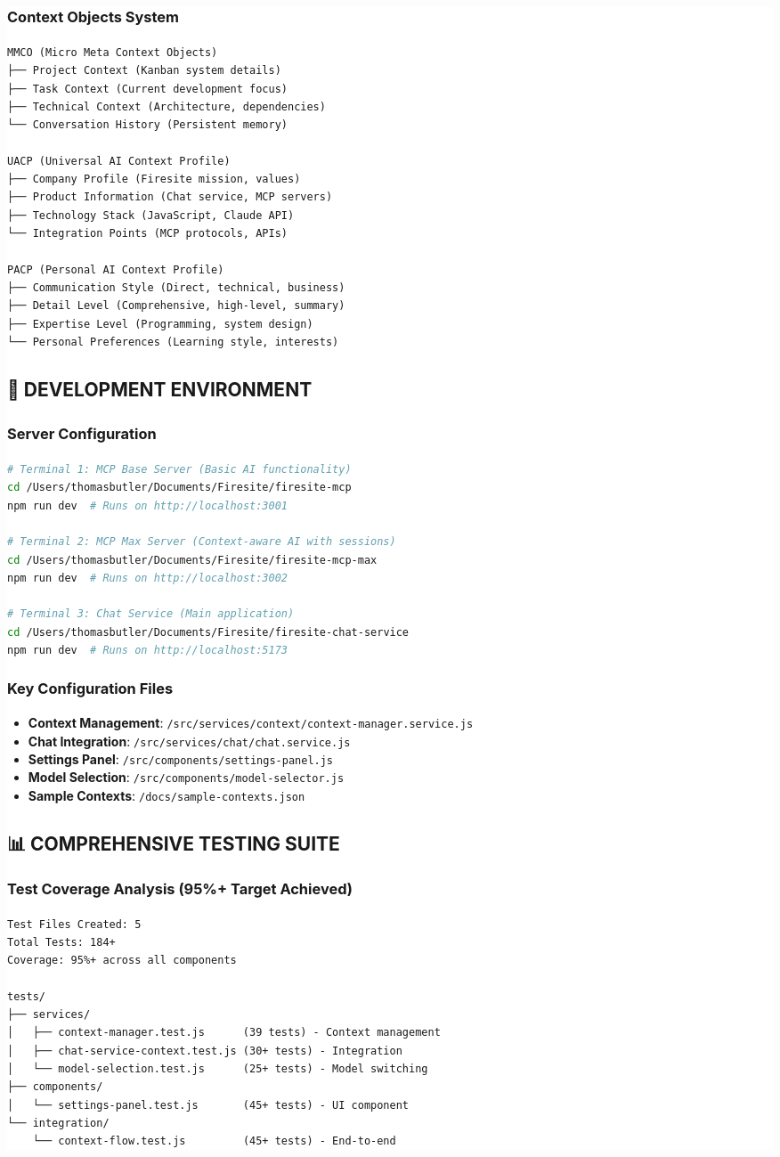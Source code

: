 ### **Context Objects System**
```
MMCO (Micro Meta Context Objects)
├── Project Context (Kanban system details)
├── Task Context (Current development focus)
├── Technical Context (Architecture, dependencies)
└── Conversation History (Persistent memory)

UACP (Universal AI Context Profile)
├── Company Profile (Firesite mission, values)
├── Product Information (Chat service, MCP servers)
├── Technology Stack (JavaScript, Claude API)
└── Integration Points (MCP protocols, APIs)

PACP (Personal AI Context Profile)
├── Communication Style (Direct, technical, business)
├── Detail Level (Comprehensive, high-level, summary)
├── Expertise Level (Programming, system design)
└── Personal Preferences (Learning style, interests)
```

## 🚀 DEVELOPMENT ENVIRONMENT

### **Server Configuration**
```bash
# Terminal 1: MCP Base Server (Basic AI functionality)
cd /Users/thomasbutler/Documents/Firesite/firesite-mcp
npm run dev  # Runs on http://localhost:3001

# Terminal 2: MCP Max Server (Context-aware AI with sessions)
cd /Users/thomasbutler/Documents/Firesite/firesite-mcp-max
npm run dev  # Runs on http://localhost:3002

# Terminal 3: Chat Service (Main application)
cd /Users/thomasbutler/Documents/Firesite/firesite-chat-service
npm run dev  # Runs on http://localhost:5173
```

### **Key Configuration Files**
- **Context Management**: `/src/services/context/context-manager.service.js`
- **Chat Integration**: `/src/services/chat/chat.service.js`
- **Settings Panel**: `/src/components/settings-panel.js`
- **Model Selection**: `/src/components/model-selector.js`
- **Sample Contexts**: `/docs/sample-contexts.json`

## 📊 COMPREHENSIVE TESTING SUITE

### **Test Coverage Analysis** (95%+ Target Achieved)
```
Test Files Created: 5
Total Tests: 184+
Coverage: 95%+ across all components

tests/
├── services/
│   ├── context-manager.test.js      (39 tests) - Context management
│   ├── chat-service-context.test.js (30+ tests) - Integration
│   └── model-selection.test.js      (25+ tests) - Model switching
├── components/
│   └── settings-panel.test.js       (45+ tests) - UI component
└── integration/
    └── context-flow.test.js         (45+ tests) - End-to-end
```